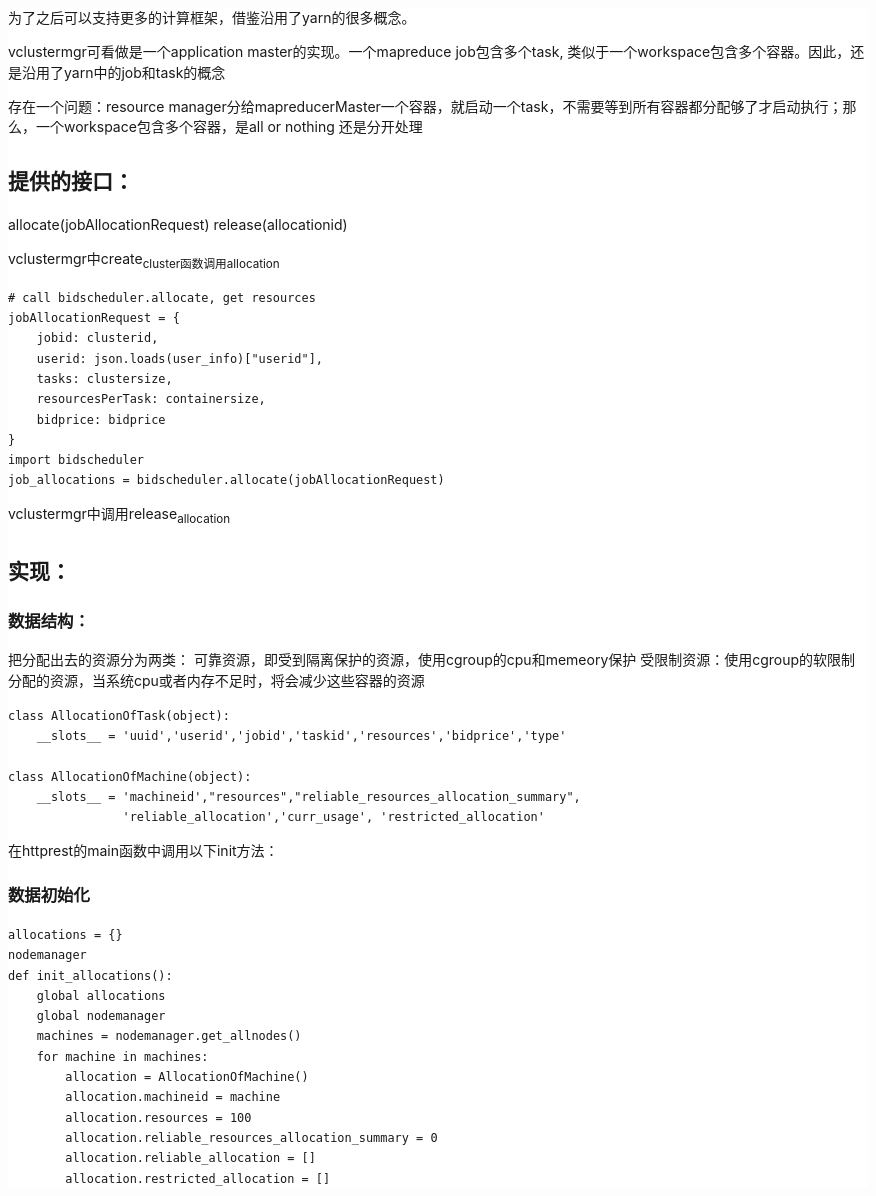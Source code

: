 为了之后可以支持更多的计算框架，借鉴沿用了yarn的很多概念。

vclustermgr可看做是一个application master的实现。一个mapreduce job包含多个task, 类似于一个workspace包含多个容器。因此，还是沿用了yarn中的job和task的概念

存在一个问题：resource manager分给mapreducerMaster一个容器，就启动一个task，不需要等到所有容器都分配够了才启动执行；那么，一个workspace包含多个容器，是all or nothing 还是分开处理

## 提供的接口：<a id="sec-6-2" name="sec-6-2"></a>

allocate(jobAllocationRequest)
release(allocationid)

vclustermgr中create<sub>cluster函数调用allocation</sub>

    # call bidscheduler.allocate, get resources
    jobAllocationRequest = {
        jobid: clusterid,
        userid: json.loads(user_info)["userid"],
        tasks: clustersize,
        resourcesPerTask: containersize,
        bidprice: bidprice
    }
    import bidscheduler
    job_allocations = bidscheduler.allocate(jobAllocationRequest)

vclustermgr中调用release<sub>allocation</sub>

## 实现：<a id="sec-6-3" name="sec-6-3"></a>

### 数据结构：<a id="sec-6-3-1" name="sec-6-3-1"></a>

把分配出去的资源分为两类：
可靠资源，即受到隔离保护的资源，使用cgroup的cpu和memeory保护
受限制资源：使用cgroup的软限制分配的资源，当系统cpu或者内存不足时，将会减少这些容器的资源

    class AllocationOfTask(object):
        __slots__ = 'uuid','userid','jobid','taskid','resources','bidprice','type'
    
    class AllocationOfMachine(object):
        __slots__ = 'machineid',"resources","reliable_resources_allocation_summary",
                    'reliable_allocation','curr_usage', 'restricted_allocation'

在httprest的main函数中调用以下init方法：

### 数据初始化<a id="sec-6-3-2" name="sec-6-3-2"></a>

    allocations = {}
    nodemanager
    def init_allocations():
        global allocations
        global nodemanager
        machines = nodemanager.get_allnodes()
        for machine in machines:
            allocation = AllocationOfMachine()
            allocation.machineid = machine
            allocation.resources = 100
            allocation.reliable_resources_allocation_summary = 0
            allocation.reliable_allocation = []
            allocation.restricted_allocation = []
    